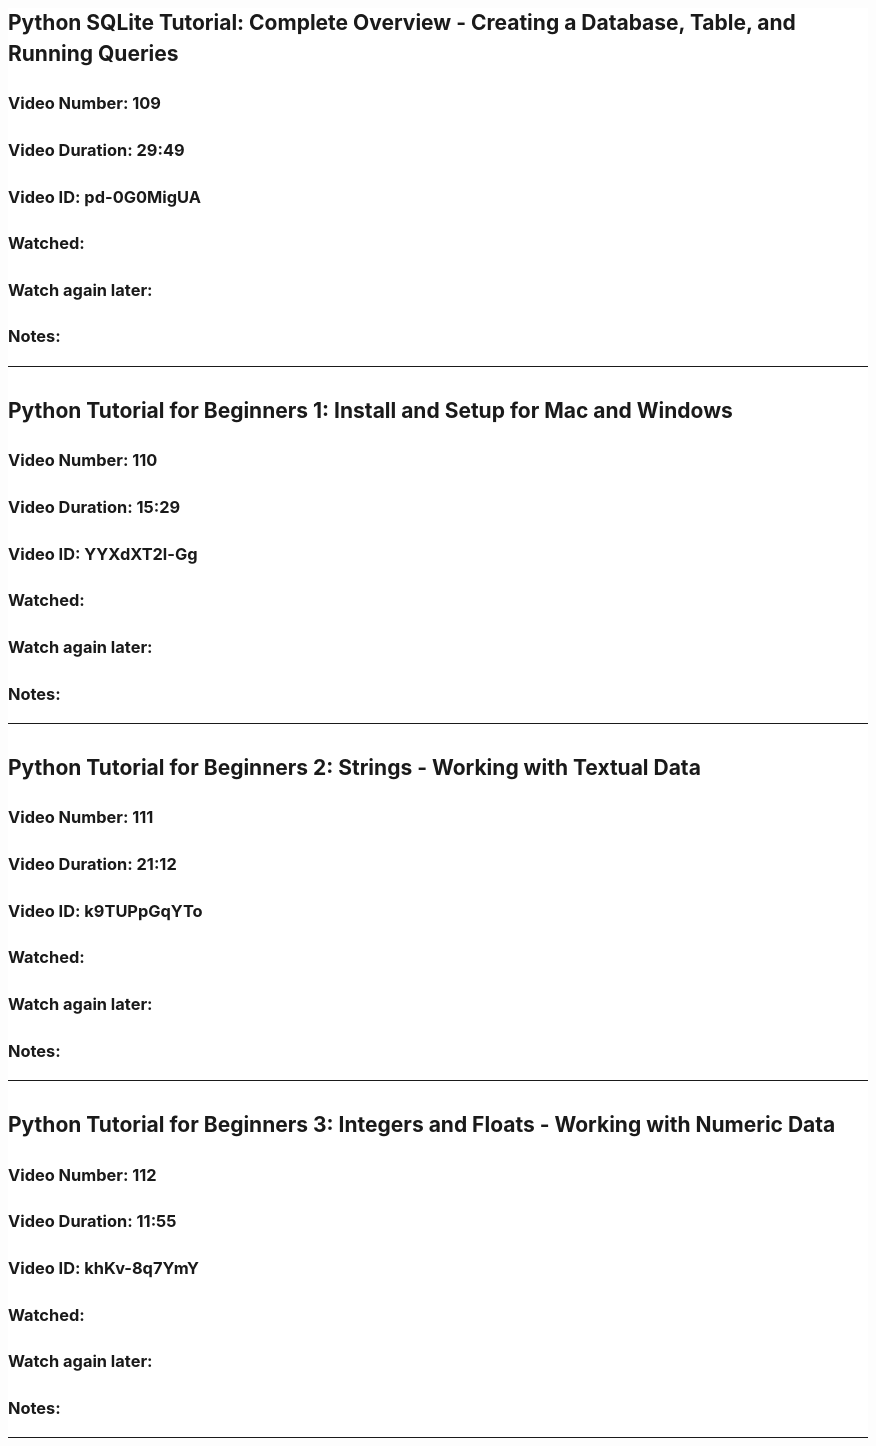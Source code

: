 ## Python SQLite Tutorial: Complete Overview - Creating a Database, Table, and Running Queries
### Video Number:       109
### Video Duration:     29:49
### Video ID:           pd-0G0MigUA
### Watched:            
### Watch again later:  
### Notes:              
***************************************************************************

## Python Tutorial for Beginners 1: Install and Setup for Mac and Windows
### Video Number:       110
### Video Duration:     15:29
### Video ID:           YYXdXT2l-Gg
### Watched:            
### Watch again later:  
### Notes:              
***************************************************************************

## Python Tutorial for Beginners 2: Strings - Working with Textual Data
### Video Number:       111
### Video Duration:     21:12
### Video ID:           k9TUPpGqYTo
### Watched:            
### Watch again later:  
### Notes:              
***************************************************************************

## Python Tutorial for Beginners 3: Integers and Floats - Working with Numeric Data
### Video Number:       112
### Video Duration:     11:55
### Video ID:           khKv-8q7YmY
### Watched:            
### Watch again later:  
### Notes:              
***************************************************************************
